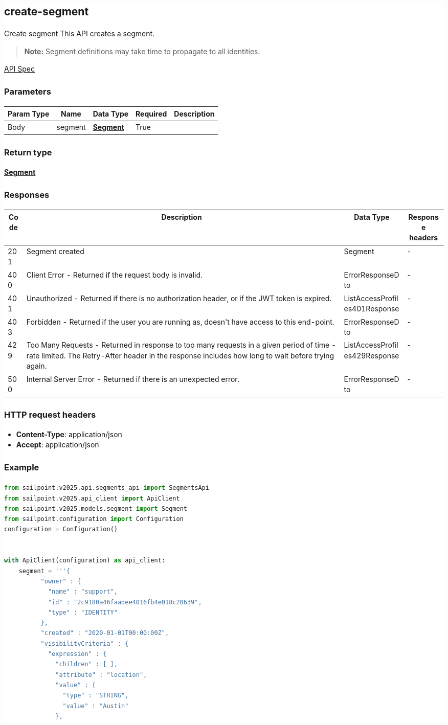 ## create-segment

Create segment This API creates a segment.

> **Note:** Segment definitions may take time to propagate to all identities.

[API Spec](https://developer.sailpoint.com/docs/api/v2025/create-segment)

### Parameters

| Param Type | Name | Data Type | Required | Description |
| --- | --- | --- | --- | --- |
| Body | segment | [**Segment**](../models/segment) | True |

### Return type

[**Segment**](../models/segment)

### Responses

| Code | Description | Data Type | Response headers |
| --- | --- | --- | --- |
| 201 | Segment created | Segment | - |
| 400 | Client Error - Returned if the request body is invalid. | ErrorResponseDto | - |
| 401 | Unauthorized - Returned if there is no authorization header, or if the JWT token is expired. | ListAccessProfiles401Response | - |
| 403 | Forbidden - Returned if the user you are running as, doesn&#39;t have access to this end-point. | ErrorResponseDto | - |
| 429 | Too Many Requests - Returned in response to too many requests in a given period of time - rate limited. The Retry-After header in the response includes how long to wait before trying again. | ListAccessProfiles429Response | - |
| 500 | Internal Server Error - Returned if there is an unexpected error. | ErrorResponseDto | - |

### HTTP request headers

- **Content-Type**: application/json
- **Accept**: application/json

### Example

```python
from sailpoint.v2025.api.segments_api import SegmentsApi
from sailpoint.v2025.api_client import ApiClient
from sailpoint.v2025.models.segment import Segment
from sailpoint.configuration import Configuration
configuration = Configuration()


with ApiClient(configuration) as api_client:
    segment = '''{
          "owner" : {
            "name" : "support",
            "id" : "2c9180a46faadee4016fb4e018c20639",
            "type" : "IDENTITY"
          },
          "created" : "2020-01-01T00:00:00Z",
          "visibilityCriteria" : {
            "expression" : {
              "children" : [ ],
              "attribute" : "location",
              "value" : {
                "type" : "STRING",
                "value" : "Austin"
              },
```
